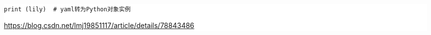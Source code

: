 ```
print (lily)  # yaml转为Python对象实例
```

https://blog.csdn.net/lmj19851117/article/details/78843486